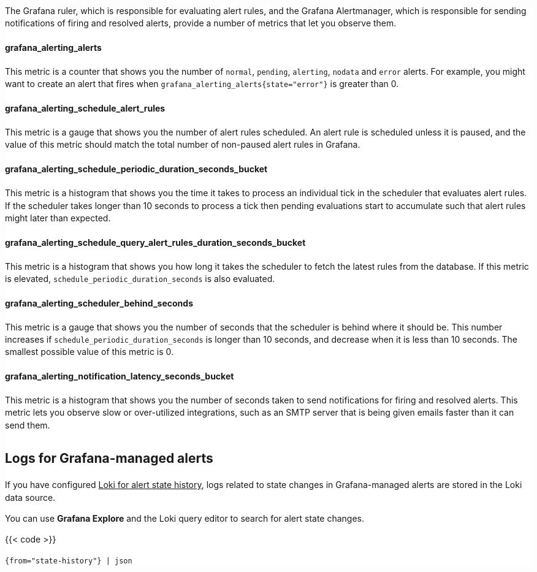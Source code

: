 The Grafana ruler, which is responsible for evaluating alert rules, and the Grafana Alertmanager, which is responsible for sending notifications of firing and resolved alerts, provide a number of metrics that let you observe them.

#### grafana_alerting_alerts

This metric is a counter that shows you the number of `normal`, `pending`, `alerting`, `nodata` and `error` alerts. For example, you might want to create an alert that fires when `grafana_alerting_alerts{state="error"}` is greater than 0.

#### grafana_alerting_schedule_alert_rules

This metric is a gauge that shows you the number of alert rules scheduled. An alert rule is scheduled unless it is paused, and the value of this metric should match the total number of non-paused alert rules in Grafana.

#### grafana_alerting_schedule_periodic_duration_seconds_bucket

This metric is a histogram that shows you the time it takes to process an individual tick in the scheduler that evaluates alert rules. If the scheduler takes longer than 10 seconds to process a tick then pending evaluations start to accumulate such that alert rules might later than expected.

#### grafana_alerting_schedule_query_alert_rules_duration_seconds_bucket

This metric is a histogram that shows you how long it takes the scheduler to fetch the latest rules from the database. If this metric is elevated, `schedule_periodic_duration_seconds` is also evaluated.

#### grafana_alerting_scheduler_behind_seconds

This metric is a gauge that shows you the number of seconds that the scheduler is behind where it should be. This number increases if `schedule_periodic_duration_seconds` is longer than 10 seconds, and decrease when it is less than 10 seconds. The smallest possible value of this metric is 0.

#### grafana_alerting_notification_latency_seconds_bucket

This metric is a histogram that shows you the number of seconds taken to send notifications for firing and resolved alerts. This metric lets you observe slow or over-utilized integrations, such as an SMTP server that is being given emails faster than it can send them.

## Logs for Grafana-managed alerts

If you have configured [Loki for alert state history](/docs/grafana/<GRAFANA_VERSION>/alerting/set-up/configure-alert-state-history/), logs related to state changes in Grafana-managed alerts are stored in the Loki data source.

You can use **Grafana Explore** and the Loki query editor to search for alert state changes.

{{< code >}}

```basic-query
{from="state-history"} | json
```
